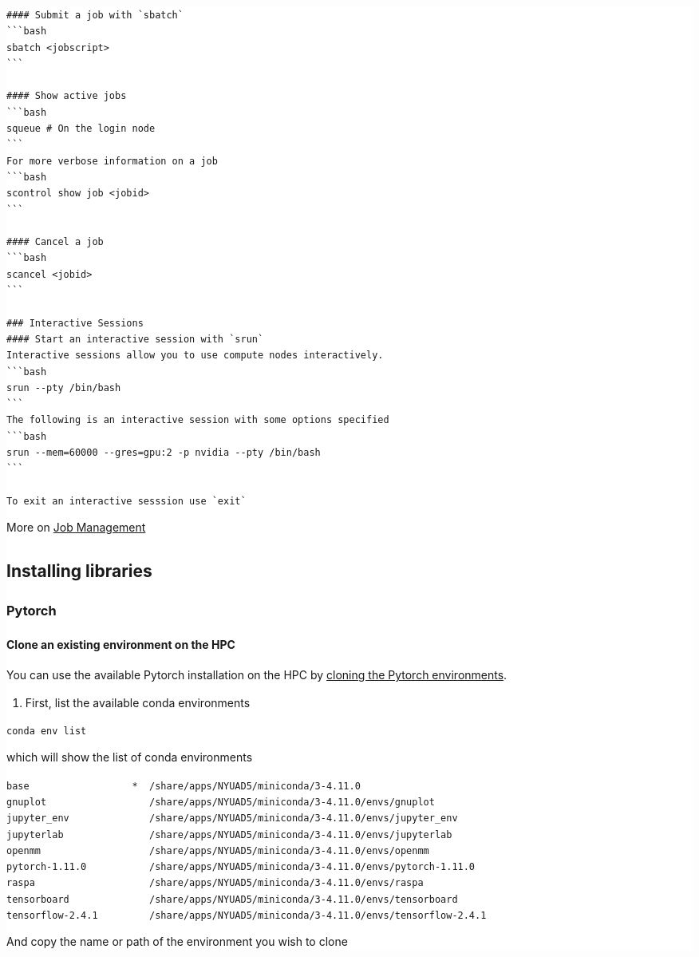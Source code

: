     #### Submit a job with `sbatch`
    ```bash
    sbatch <jobscript>
    ```

    #### Show active jobs
    ```bash
    squeue # On the login node
    ```
    For more verbose information on a job
    ```bash
    scontrol show job <jobid>
    ```

    #### Cancel a job
    ```bash
    scancel <jobid>
    ```

    ### Interactive Sessions
    #### Start an interactive session with `srun`
    Interactive sessions allow you to use compute nodes interactively.
    ```bash
    srun --pty /bin/bash
    ```
    The following is an interactive session with some options specified
    ```bash
    srun --mem=60000 --gres=gpu:2 -p nvidia --pty /bin/bash
    ```

    To exit an interactive sesssion use `exit`

More on [Job Management](https://crc-docs.abudhabi.nyu.edu/hpc/jobs/index.html)




## Installing libraries
### Pytorch

#### Clone an existing environment on the HPC
You can use the available Pytorch installation on the HPC by [cloning the Pytorch environments](https://crc-docs.abudhabi.nyu.edu/hpc/software/hpc_pytorch.html?highlight=pytorch).
  1. First, list the available conda environments
  ```bash
  conda env list
  ```
  which will show the list of conda environments
  ```
  base                  *  /share/apps/NYUAD5/miniconda/3-4.11.0
  gnuplot                  /share/apps/NYUAD5/miniconda/3-4.11.0/envs/gnuplot
  jupyter_env              /share/apps/NYUAD5/miniconda/3-4.11.0/envs/jupyter_env
  jupyterlab               /share/apps/NYUAD5/miniconda/3-4.11.0/envs/jupyterlab
  openmm                   /share/apps/NYUAD5/miniconda/3-4.11.0/envs/openmm
  pytorch-1.11.0           /share/apps/NYUAD5/miniconda/3-4.11.0/envs/pytorch-1.11.0
  raspa                    /share/apps/NYUAD5/miniconda/3-4.11.0/envs/raspa
  tensorboard              /share/apps/NYUAD5/miniconda/3-4.11.0/envs/tensorboard
  tensorflow-2.4.1         /share/apps/NYUAD5/miniconda/3-4.11.0/envs/tensorflow-2.4.1
  ```  
  And copy the name or path of the environment you wish to clone
